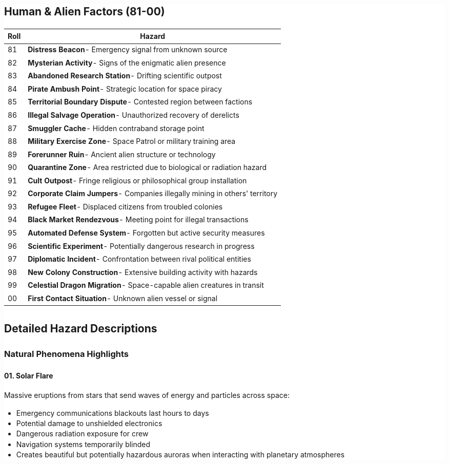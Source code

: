 ## Human & Alien Factors (81-00)

| Roll | Hazard                                                                             |
| ---- | ---------------------------------------------------------------------------------- |
| 81   | **Distress Beacon**- Emergency signal from unknown source                    |
| 82   | **Mysterian Activity**- Signs of the enigmatic alien presence                |
| 83   | **Abandoned Research Station**- Drifting scientific outpost                  |
| 84   | **Pirate Ambush Point**- Strategic location for space piracy                 |
| 85   | **Territorial Boundary Dispute**- Contested region between factions          |
| 86   | **Illegal Salvage Operation**- Unauthorized recovery of derelicts            |
| 87   | **Smuggler Cache**- Hidden contraband storage point                          |
| 88   | **Military Exercise Zone**- Space Patrol or military training area           |
| 89   | **Forerunner Ruin**- Ancient alien structure or technology                   |
| 90   | **Quarantine Zone**- Area restricted due to biological or radiation hazard   |
| 91   | **Cult Outpost**- Fringe religious or philosophical group installation       |
| 92   | **Corporate Claim Jumpers**- Companies illegally mining in others' territory |
| 93   | **Refugee Fleet**- Displaced citizens from troubled colonies                 |
| 94   | **Black Market Rendezvous**- Meeting point for illegal transactions          |
| 95   | **Automated Defense System**- Forgotten but active security measures         |
| 96   | **Scientific Experiment**- Potentially dangerous research in progress        |
| 97   | **Diplomatic Incident**- Confrontation between rival political entities      |
| 98   | **New Colony Construction**- Extensive building activity with hazards        |
| 99   | **Celestial Dragon Migration**- Space-capable alien creatures in transit     |
| 00   | **First Contact Situation**- Unknown alien vessel or signal                  |

## Detailed Hazard Descriptions

### Natural Phenomena Highlights

#### 01. Solar Flare

Massive eruptions from stars that send waves of energy and particles across space:

* Emergency communications blackouts last hours to days
* Potential damage to unshielded electronics
* Dangerous radiation exposure for crew
* Navigation systems temporarily blinded
* Creates beautiful but potentially hazardous auroras when interacting with planetary atmospheres

